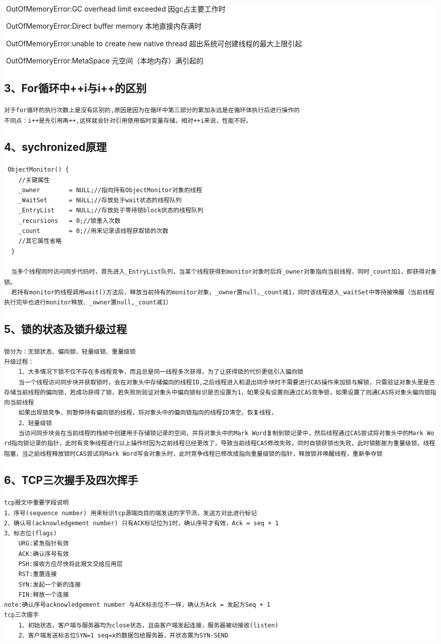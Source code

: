 ​	OutOfMemoryError:GC overhead limit exceeded 因gc占主要工作时

​	OutOfMemoryError:Direct buffer memory	本地直接内存满时

​	OutOfMemoryError:unable to create new native thread 超出系统可创建线程的最大上限引起

​	OutOfMemoryError:MetaSpace 元空间（本地内存）满引起的

## 3、For循环中++i与i++的区别

```
对于for循环的执行次数上是没有区别的,原因是因为在循环中第三部分的累加永远是在循环体执行后进行操作的
不同点：i++是先引用再++,这样就会针对引用使用临时变量存储，相对++i来说，性能不好。
```

## 4、sychronized原理

```
 ObjectMonitor() {
 	//关键属性
 	_owner        = NULL;//指向持有ObjectMonitor对象的线程
    _WaitSet      = NULL;//存放处于wait状态的线程队列
    _EntryList    = NULL;//存放处于等待锁block状态的线程队列
    _recursions   = 0;//锁重入次数
    _count        = 0;//用来记录该线程获取锁的次数
    //其它属性省略
  }
  
  当多个线程同时访问同步代码时，首先进入_EntryList队列，当某个线程获得到monitor对象时后将_owner对象指向当前线程，同时_count加1，即获得对象锁。
  若持有monitor的线程调用wait()方法后，释放当前持有的monitor对象，_owner置null,_count减1，同时该线程进入_waitSet中等待被唤醒（当前线程执行完毕也进行monitor释放、_owner置null,_count减1）
```

## 5、锁的状态及锁升级过程

```
锁分为：无锁状态、偏向锁、轻量级锁、重量级锁
升级过程：
	1、大多情况下锁不仅不存在多线程竞争，而且总是同一线程多次获得，为了让获得锁的代价更低引入偏向锁
	当一个线程访问同步块并获取锁时，会在对象头中存储偏向的线程ID,之后线程进入和退出同步块时不需要进行CAS操作来加锁与解锁，只需验证对象头里是否存储当前线程的偏向锁，若成功获得了锁，若失败则验证对象头中偏向锁标识是否设置为1，如果没有设置则通过CAS竞争锁，如果设置了则通CAS将对象头偏向锁指向当前线程
	如果出现锁竞争，则暂停持有偏向锁的线程，将对象头中的偏向锁指向的线程ID清空，恢复线程，
	2、轻量级锁
	当访问同步块会在当前线程的栈帧中创建用于存储锁记录的空间，并将对象头中的Mark Word复制到锁记录中，然后线程通过CAS尝试将对象头中的Mark Word指向锁记录的指针，此时有竞争线程进行以上操作时因为之前线程已经更改了，导致当前线程CAS修改失败，同时自锁获锁也失败，此时锁膨胀为重量级锁，线程阻塞，当之前线程释放锁时CAS尝试将Mark Word写会对象头时，此时竞争线程已修改成指向重量级锁的指针，释放锁并唤醒线程，重新争夺锁
```

## 6、TCP三次握手及四次挥手

```
tcp报文中重要字段说明
1、序号(sequence number) 用来标识tcp源端向目的端发送的字节流，发送方对此进行标记
2、确认号(acknowledgement number) 只有ACK标记位为1时，确认序号才有效，Ack = seq + 1
3、标志位(flags) 
	URG:紧急指针有效
	ACK:确认序号有效
	PSH:接收方应尽快将此报文交给应用层
	RST:重置连接
	SYN:发起一个新的连接
	FIN:释放一个连接
note:确认序号acknowledgement number 与ACK标志位不一样，确认方Ack = 发起方Seq + 1
tcp三次握手
	1、初始状态，客户端与服务器均为close状态，且由客户端发起连接，服务器被动接收(listen)
	2、客户端发送标志位SYN=1 seq=x的数据包给服务器，并状态置为SYN-SEND
```